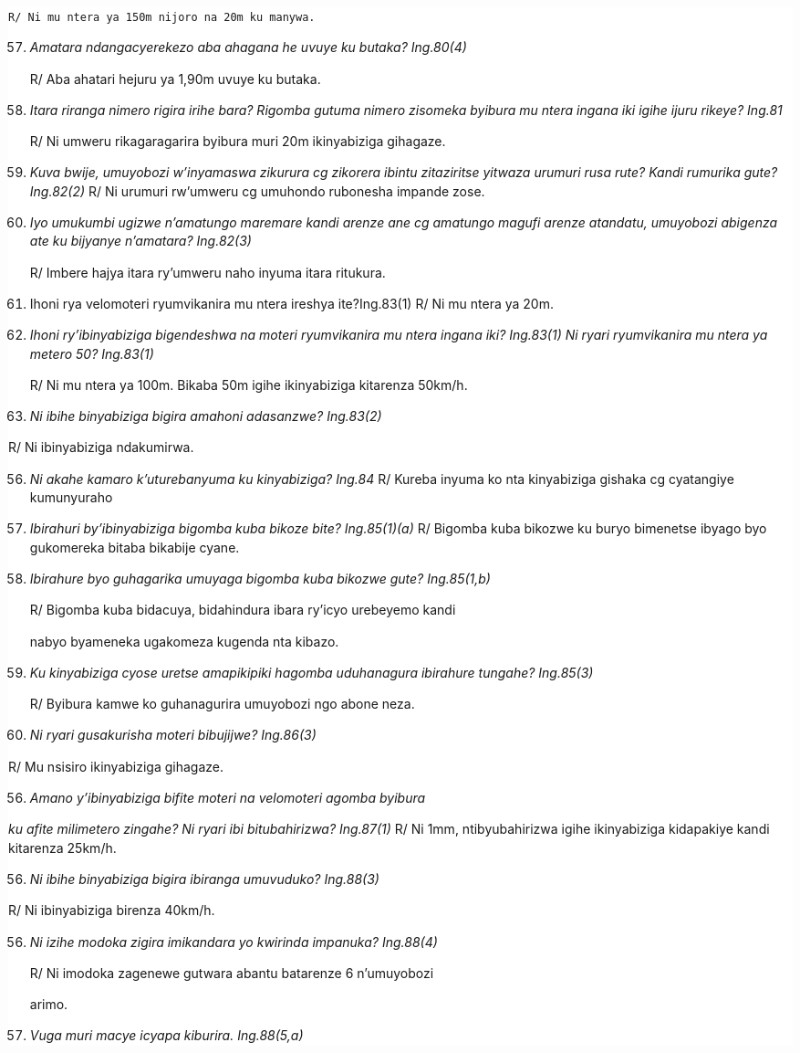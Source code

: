     R/ Ni mu ntera ya 150m nijoro na 20m ku manywa.

57. _Amatara ndangacyerekezo aba ahagana he uvuye ku butaka? Ing.80(4)_

    R/ Aba ahatari hejuru ya 1,90m uvuye ku butaka.

58. _Itara riranga nimero rigira irihe bara? Rigomba gutuma nimero zisomeka byibura mu ntera ingana iki igihe ijuru rikeye? Ing.81_

    R/ Ni umweru rikagaragarira byibura muri 20m ikinyabiziga gihagaze.

59. _Kuva bwije, umuyobozi w’inyamaswa zikurura cg zikorera ibintu zitaziritse yitwaza urumuri rusa rute? Kandi rumurika gute? Ing.82(2)_ R/ Ni urumuri rw’umweru cg umuhondo rubonesha impande zose.
60. _Iyo umukumbi ugizwe n’amatungo maremare kandi arenze ane cg amatungo magufi arenze atandatu, umuyobozi abigenza ate ku bijyanye n’amatara? Ing.82(3)_

    R/ Imbere hajya itara ry’umweru naho inyuma itara ritukura.

61. Ihoni rya velomoteri ryumvikanira mu ntera ireshya ite?Ing.83(1) R/ Ni mu ntera ya 20m.
62. _Ihoni ry’ibinyabiziga bigendeshwa na moteri ryumvikanira mu ntera ingana iki? Ing.83(1) Ni ryari ryumvikanira mu ntera ya metero 50? Ing.83(1)_

    R/ Ni mu ntera ya 100m. Bikaba 50m igihe ikinyabiziga kitarenza 50km/h.

63. _Ni ibihe binyabiziga bigira amahoni adasanzwe? Ing.83(2)_

R/ Ni ibinyabiziga ndakumirwa.

56. _Ni akahe kamaro k’uturebanyuma ku kinyabiziga? Ing.84_ R/ Kureba inyuma ko nta kinyabiziga gishaka cg cyatangiye kumunyuraho

57. _Ibirahuri by’ibinyabiziga bigomba kuba bikoze bite? Ing.85(1)(a)_ R/ Bigomba kuba bikozwe ku buryo bimenetse ibyago byo gukomereka bitaba bikabije cyane.
58. _Ibirahure byo guhagarika umuyaga bigomba kuba bikozwe gute? Ing.85(1,b)_

    R/ Bigomba kuba bidacuya, bidahindura ibara ry’icyo urebeyemo kandi

    nabyo byameneka ugakomeza kugenda nta kibazo.

59. _Ku kinyabiziga cyose uretse amapikipiki hagomba uduhanagura ibirahure tungahe? Ing.85(3)_

    R/ Byibura kamwe ko guhanagurira umuyobozi ngo abone neza.

60. _Ni ryari gusakurisha moteri bibujijwe? Ing.86(3)_

R/ Mu nsisiro ikinyabiziga gihagaze.

56. _Amano y’ibinyabiziga bifite moteri na velomoteri agomba byibura_

_ku afite milimetero zingahe? Ni ryari ibi bitubahirizwa? Ing.87(1)_ R/ Ni 1mm, ntibyubahirizwa igihe ikinyabiziga kidapakiye kandi kitarenza 25km/h.

56. _Ni ibihe binyabiziga bigira ibiranga umuvuduko? Ing.88(3)_

R/ Ni ibinyabiziga birenza 40km/h.

56. _Ni izihe modoka zigira imikandara yo kwirinda impanuka? Ing.88(4)_

    R/ Ni imodoka zagenewe gutwara abantu batarenze 6 n’umuyobozi

    arimo.

57. _Vuga muri macye icyapa kiburira. Ing.88(5,a)_
